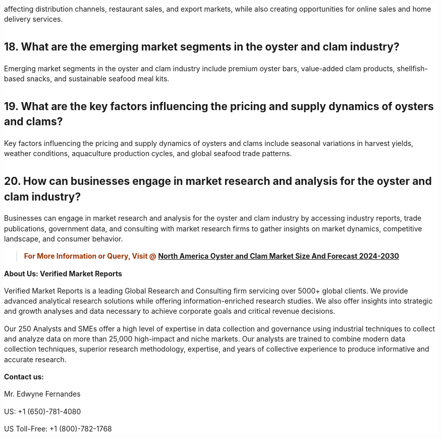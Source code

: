 affecting distribution channels, restaurant sales, and export markets, while also creating opportunities for online sales and home delivery services.</p>  <h2>18. What are the emerging market segments in the oyster and clam industry?</div><div></h2>  <p>Emerging market segments in the oyster and clam industry include premium oyster bars, value-added clam products, shellfish-based snacks, and sustainable seafood meal kits.</p>  <h2>19. What are the key factors influencing the pricing and supply dynamics of oysters and clams?</div><div></h2>  <p>Key factors influencing the pricing and supply dynamics of oysters and clams include seasonal variations in harvest yields, weather conditions, aquaculture production cycles, and global seafood trade patterns.</p>  <h2>20. How can businesses engage in market research and analysis for the oyster and clam industry?</div><div></h2>  <p>Businesses can engage in market research and analysis for the oyster and clam industry by accessing industry reports, trade publications, government data, and consulting with market research firms to gather insights on market dynamics, competitive landscape, and consumer behavior.</p></body></html></p><blockquote><p><span style="color: #993300;"><strong>For More Information or Query, Visit @ <a href="https://www.verifiedmarketreports.com/product/oyster-and-clam-market/">North America Oyster and Clam Market Size And Forecast 2024-2030</a></strong></span></p></blockquote><p><strong>About Us: Verified Market Reports</strong></p><p>Verified Market Reports is a leading Global Research and Consulting firm servicing over 5000+ global clients. We provide advanced analytical research solutions while offering information-enriched research studies. We also offer insights into strategic and growth analyses and data necessary to achieve corporate goals and critical revenue decisions.</p><p>Our 250 Analysts and SMEs offer a high level of expertise in data collection and governance using industrial techniques to collect and analyze data on more than 25,000 high-impact and niche markets. Our analysts are trained to combine modern data collection techniques, superior research methodology, expertise, and years of collective experience to produce informative and accurate research.</p><p><strong>Contact us:</strong></p><p>Mr. Edwyne Fernandes</p><p>US: +1 (650)-781-4080</p><p>US Toll-Free: +1 (800)-782-1768</p>
